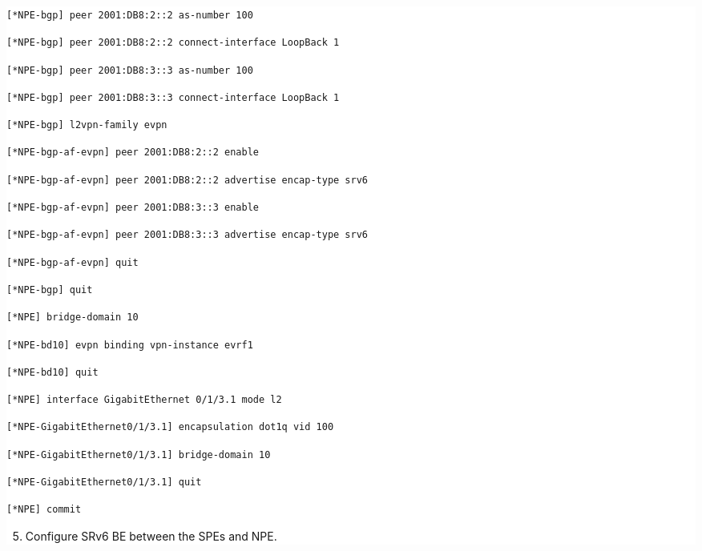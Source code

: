    ```
   [*NPE-bgp] peer 2001:DB8:2::2 as-number 100
   ```
   ```
   [*NPE-bgp] peer 2001:DB8:2::2 connect-interface LoopBack 1
   ```
   ```
   [*NPE-bgp] peer 2001:DB8:3::3 as-number 100
   ```
   ```
   [*NPE-bgp] peer 2001:DB8:3::3 connect-interface LoopBack 1
   ```
   ```
   [*NPE-bgp] l2vpn-family evpn
   ```
   ```
   [*NPE-bgp-af-evpn] peer 2001:DB8:2::2 enable
   ```
   ```
   [*NPE-bgp-af-evpn] peer 2001:DB8:2::2 advertise encap-type srv6
   ```
   ```
   [*NPE-bgp-af-evpn] peer 2001:DB8:3::3 enable
   ```
   ```
   [*NPE-bgp-af-evpn] peer 2001:DB8:3::3 advertise encap-type srv6
   ```
   ```
   [*NPE-bgp-af-evpn] quit
   ```
   ```
   [*NPE-bgp] quit
   ```
   ```
   [*NPE] bridge-domain 10
   ```
   ```
   [*NPE-bd10] evpn binding vpn-instance evrf1
   ```
   ```
   [*NPE-bd10] quit
   ```
   ```
   [*NPE] interface GigabitEthernet 0/1/3.1 mode l2
   ```
   ```
   [*NPE-GigabitEthernet0/1/3.1] encapsulation dot1q vid 100
   ```
   ```
   [*NPE-GigabitEthernet0/1/3.1] bridge-domain 10
   ```
   ```
   [*NPE-GigabitEthernet0/1/3.1] quit
   ```
   ```
   [*NPE] commit
   ```
5. Configure SRv6 BE between the SPEs and NPE.
   